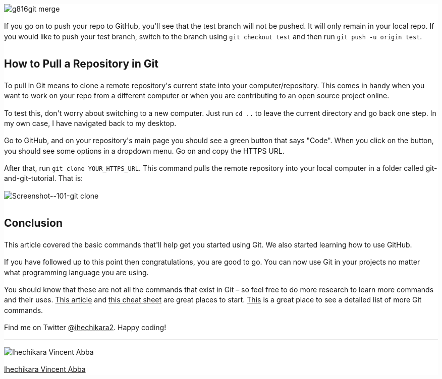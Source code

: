 ![g816](https://www.freecodecamp.org/news/content/images/2021/11/g816.png)git merge

If you go on to push your repo to GitHub, you'll see that the test branch will not be pushed. It will only remain in your local repo. If you would like to push your test branch, switch to the branch using `git checkout test` and then run `git push -u origin test`.

## How to Pull a Repository in Git

To pull in Git means to clone a remote repository's current state into your computer/repository. This comes in handy when you want to work on your repo from a different computer or when you are contributing to an open source project online.

To test this, don't worry about switching to a new computer. Just run `cd ..` to leave the current directory and go back one step. In my own case, I have navigated back to my desktop.

Go to GitHub, and on your repository's main page you should see a green button that says "Code". When you click on the button, you should see some options in a dropdown menu. Go on and copy the HTTPS URL.

After that, run `git clone YOUR_HTTPS_URL`. This command pulls the remote repository into your local computer in a folder called git-and-git-tutorial. That is:

![Screenshot--101-](https://www.freecodecamp.org/news/content/images/2021/11/Screenshot--101-.png)git clone

## Conclusion

This article covered the basic commands that'll help get you started using Git. We also started learning how to use GitHub.

If you have followed up to this point then congratulations, you are good to go. You can now use Git in your projects no matter what programming language you are using.

You should know that these are not all the commands that exist in Git – so feel free to do more research to learn more commands and their uses. [This article](https://www.freecodecamp.org/news/what-is-git-learn-git-version-control/) and [this cheat sheet](https://www.freecodecamp.org/news/git-cheat-sheet/) are great places to start. [This](https://gist.github.com/brandon1024/14b5f9fcfd982658d01811ee3045ff1e) is a great place to see a detailed list of more Git commands.

Find me on Twitter [@ihechikara2](https://twitter.com/Ihechikara2). Happy coding!

















------

![Ihechikara Vincent Abba](https://www.freecodecamp.org/news/content/images/size/w60/2022/01/IMG_20211016_160158_231.jpg)

[Ihechikara Vincent Abba](https://www.freecodecamp.org/news/author/ihechikara/)

